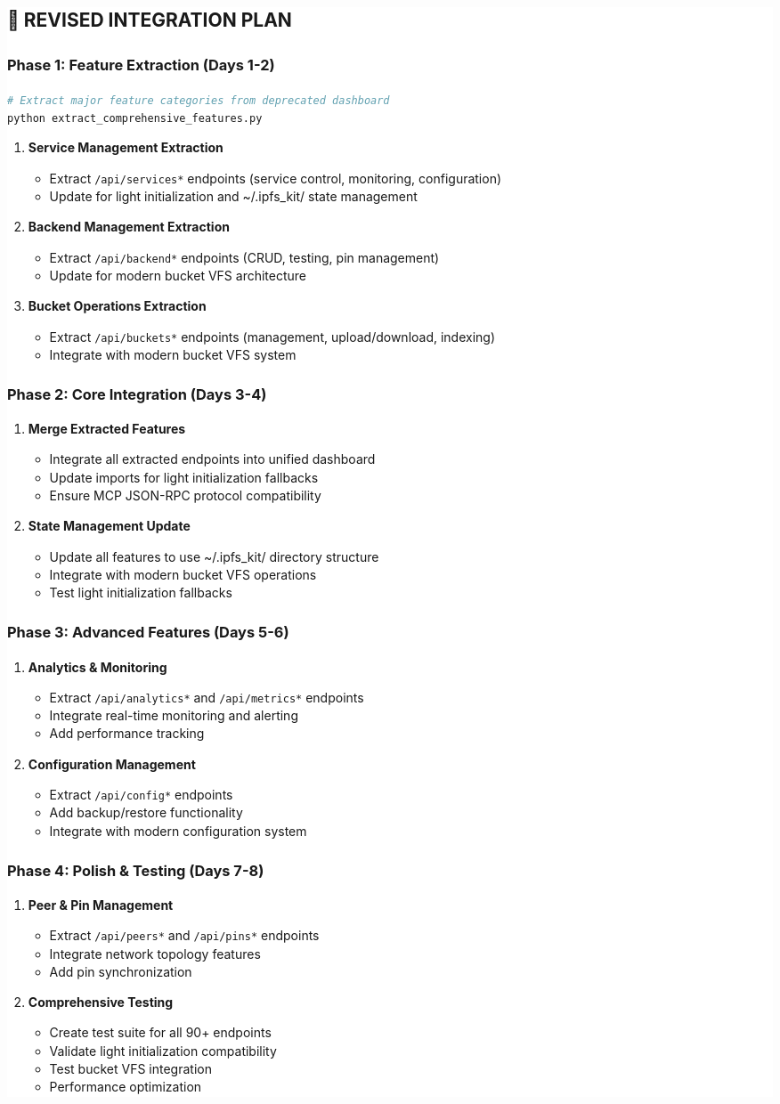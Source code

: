 ## 🔄 **REVISED INTEGRATION PLAN**

### Phase 1: Feature Extraction (Days 1-2)
```bash
# Extract major feature categories from deprecated dashboard
python extract_comprehensive_features.py
```

1. **Service Management Extraction**
   - Extract `/api/services*` endpoints (service control, monitoring, configuration)
   - Update for light initialization and ~/.ipfs_kit/ state management

2. **Backend Management Extraction**  
   - Extract `/api/backend*` endpoints (CRUD, testing, pin management)
   - Update for modern bucket VFS architecture

3. **Bucket Operations Extraction**
   - Extract `/api/buckets*` endpoints (management, upload/download, indexing)
   - Integrate with modern bucket VFS system

### Phase 2: Core Integration (Days 3-4)
1. **Merge Extracted Features**
   - Integrate all extracted endpoints into unified dashboard
   - Update imports for light initialization fallbacks
   - Ensure MCP JSON-RPC protocol compatibility

2. **State Management Update**
   - Update all features to use ~/.ipfs_kit/ directory structure
   - Integrate with modern bucket VFS operations
   - Test light initialization fallbacks

### Phase 3: Advanced Features (Days 5-6)
1. **Analytics & Monitoring**
   - Extract `/api/analytics*` and `/api/metrics*` endpoints
   - Integrate real-time monitoring and alerting
   - Add performance tracking

2. **Configuration Management**
   - Extract `/api/config*` endpoints
   - Add backup/restore functionality
   - Integrate with modern configuration system

### Phase 4: Polish & Testing (Days 7-8)
1. **Peer & Pin Management**
   - Extract `/api/peers*` and `/api/pins*` endpoints
   - Integrate network topology features
   - Add pin synchronization

2. **Comprehensive Testing**
   - Create test suite for all 90+ endpoints
   - Validate light initialization compatibility
   - Test bucket VFS integration
   - Performance optimization
